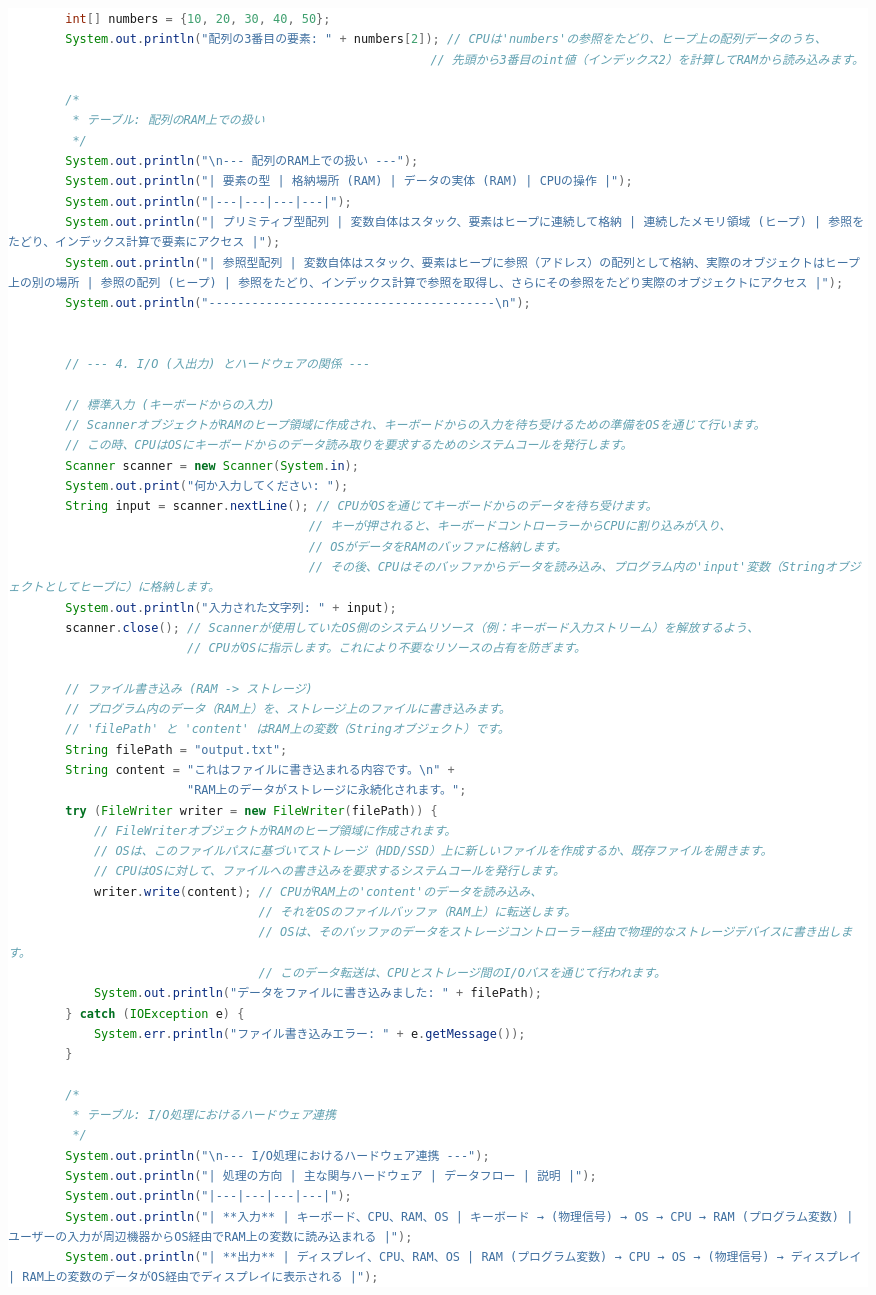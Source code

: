 ```java showLineNumbers
        int[] numbers = {10, 20, 30, 40, 50}; 
        System.out.println("配列の3番目の要素: " + numbers[2]); // CPUは'numbers'の参照をたどり、ヒープ上の配列データのうち、
                                                           // 先頭から3番目のint値（インデックス2）を計算してRAMから読み込みます。

        /*
         * テーブル: 配列のRAM上での扱い
         */
        System.out.println("\n--- 配列のRAM上での扱い ---");
        System.out.println("| 要素の型 | 格納場所 (RAM) | データの実体 (RAM) | CPUの操作 |");
        System.out.println("|---|---|---|---|");
        System.out.println("| プリミティブ型配列 | 変数自体はスタック、要素はヒープに連続して格納 | 連続したメモリ領域 (ヒープ) | 参照をたどり、インデックス計算で要素にアクセス |");
        System.out.println("| 参照型配列 | 変数自体はスタック、要素はヒープに参照（アドレス）の配列として格納、実際のオブジェクトはヒープ上の別の場所 | 参照の配列 (ヒープ) | 参照をたどり、インデックス計算で参照を取得し、さらにその参照をたどり実際のオブジェクトにアクセス |");
        System.out.println("----------------------------------------\n");


        // --- 4. I/O (入出力) とハードウェアの関係 ---

        // 標準入力 (キーボードからの入力)
        // ScannerオブジェクトがRAMのヒープ領域に作成され、キーボードからの入力を待ち受けるための準備をOSを通じて行います。
        // この時、CPUはOSにキーボードからのデータ読み取りを要求するためのシステムコールを発行します。
        Scanner scanner = new Scanner(System.in);
        System.out.print("何か入力してください: ");
        String input = scanner.nextLine(); // CPUがOSを通じてキーボードからのデータを待ち受けます。
                                          // キーが押されると、キーボードコントローラーからCPUに割り込みが入り、
                                          // OSがデータをRAMのバッファに格納します。
                                          // その後、CPUはそのバッファからデータを読み込み、プログラム内の'input'変数（Stringオブジェクトとしてヒープに）に格納します。
        System.out.println("入力された文字列: " + input);
        scanner.close(); // Scannerが使用していたOS側のシステムリソース（例：キーボード入力ストリーム）を解放するよう、
                         // CPUがOSに指示します。これにより不要なリソースの占有を防ぎます。

        // ファイル書き込み (RAM -> ストレージ)
        // プログラム内のデータ（RAM上）を、ストレージ上のファイルに書き込みます。
        // 'filePath' と 'content' はRAM上の変数（Stringオブジェクト）です。
        String filePath = "output.txt";
        String content = "これはファイルに書き込まれる内容です。\n" + 
                         "RAM上のデータがストレージに永続化されます。";
        try (FileWriter writer = new FileWriter(filePath)) {
            // FileWriterオブジェクトがRAMのヒープ領域に作成されます。
            // OSは、このファイルパスに基づいてストレージ（HDD/SSD）上に新しいファイルを作成するか、既存ファイルを開きます。
            // CPUはOSに対して、ファイルへの書き込みを要求するシステムコールを発行します。
            writer.write(content); // CPUがRAM上の'content'のデータを読み込み、
                                   // それをOSのファイルバッファ（RAM上）に転送します。
                                   // OSは、そのバッファのデータをストレージコントローラー経由で物理的なストレージデバイスに書き出します。
                                   // このデータ転送は、CPUとストレージ間のI/Oバスを通じて行われます。
            System.out.println("データをファイルに書き込みました: " + filePath);
        } catch (IOException e) {
            System.err.println("ファイル書き込みエラー: " + e.getMessage());
        }

        /*
         * テーブル: I/O処理におけるハードウェア連携
         */
        System.out.println("\n--- I/O処理におけるハードウェア連携 ---");
        System.out.println("| 処理の方向 | 主な関与ハードウェア | データフロー | 説明 |");
        System.out.println("|---|---|---|---|");
        System.out.println("| **入力** | キーボード、CPU、RAM、OS | キーボード → (物理信号) → OS → CPU → RAM (プログラム変数) | ユーザーの入力が周辺機器からOS経由でRAM上の変数に読み込まれる |");
        System.out.println("| **出力** | ディスプレイ、CPU、RAM、OS | RAM (プログラム変数) → CPU → OS → (物理信号) → ディスプレイ | RAM上の変数のデータがOS経由でディスプレイに表示される |");
```